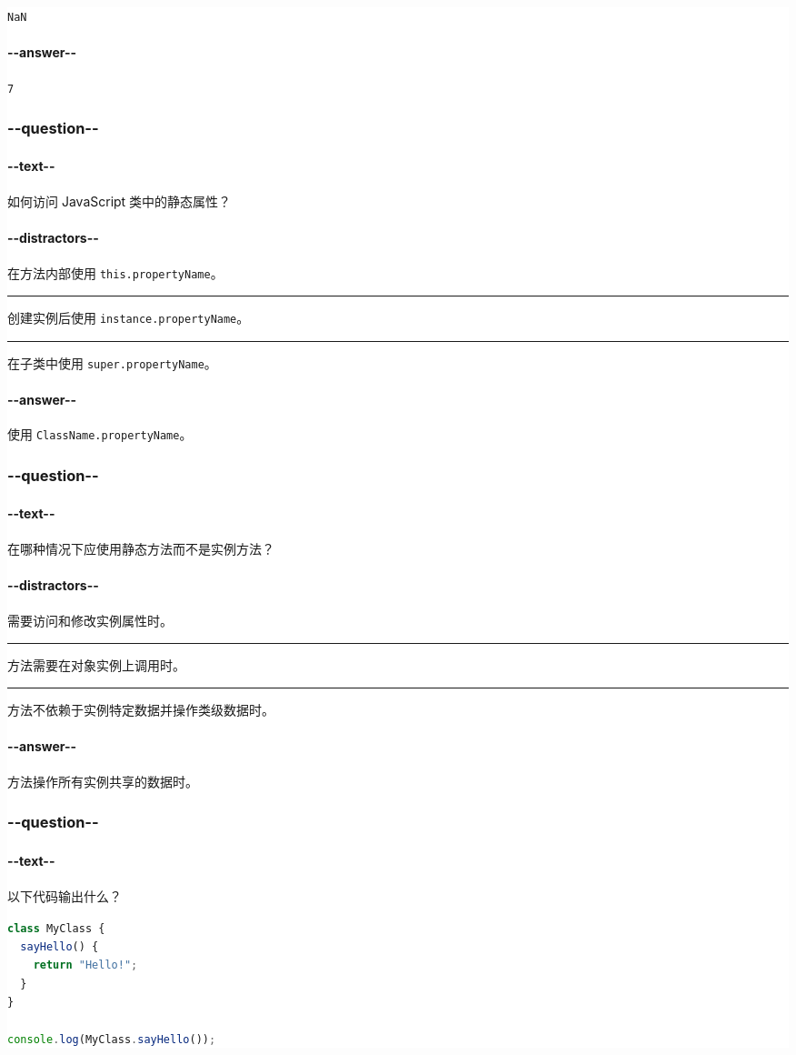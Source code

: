 `NaN`

#### --answer--

`7`

### --question--

#### --text--

如何访问 JavaScript 类中的静态属性？

#### --distractors--

在方法内部使用 `this.propertyName`。

---

创建实例后使用 `instance.propertyName`。

---

在子类中使用 `super.propertyName`。

#### --answer--

使用 `ClassName.propertyName`。

### --question--

#### --text--

在哪种情况下应使用静态方法而不是实例方法？

#### --distractors--

需要访问和修改实例属性时。

---

方法需要在对象实例上调用时。

---

方法不依赖于实例特定数据并操作类级数据时。

#### --answer--

方法操作所有实例共享的数据时。

### --question--

#### --text--

以下代码输出什么？

```js
class MyClass {
  sayHello() {
    return "Hello!";
  }
}

console.log(MyClass.sayHello());
```
